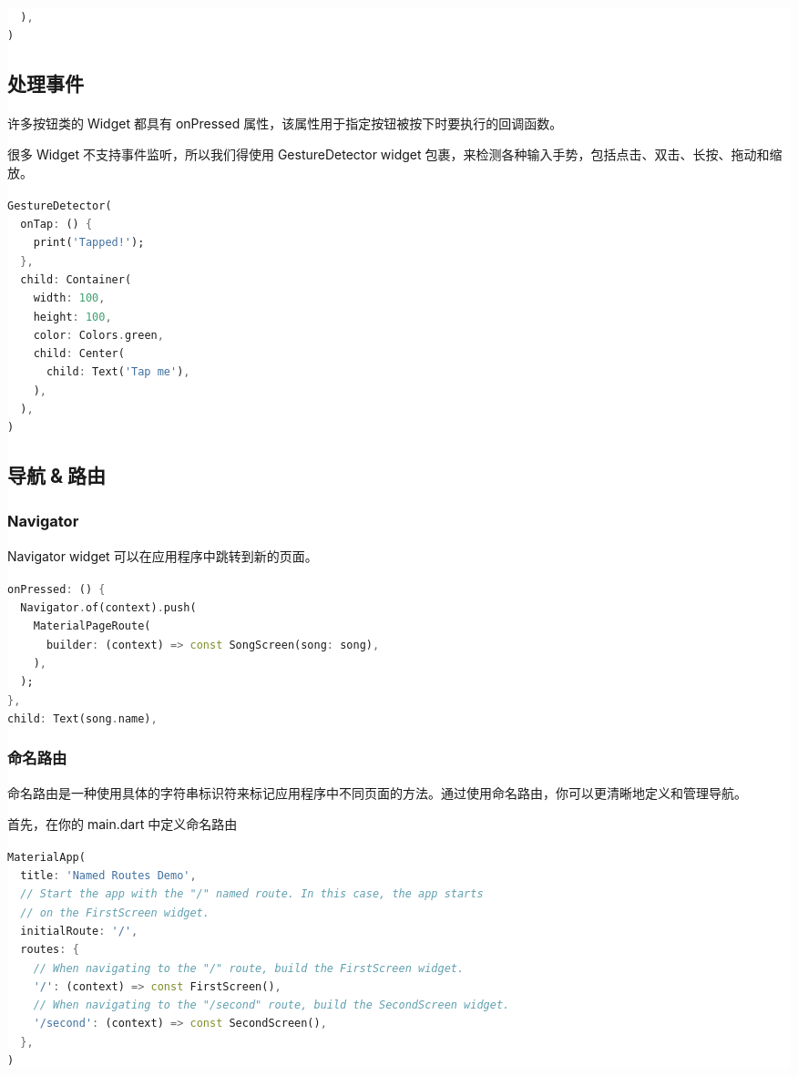 ```dart
  ),
)
```

## 处理事件

许多按钮类的 Widget 都具有 onPressed 属性，该属性用于指定按钮被按下时要执行的回调函数。

很多 Widget 不支持事件监听，所以我们得使用 GestureDetector widget 包裹，来检测各种输入手势，包括点击、双击、长按、拖动和缩放。

```dart
GestureDetector(
  onTap: () {
    print('Tapped!');
  },
  child: Container(
    width: 100,
    height: 100,
    color: Colors.green,
    child: Center(
      child: Text('Tap me'),
    ),
  ),
)
```

## 导航 & 路由

### Navigator

Navigator widget 可以在应用程序中跳转到新的页面。

```dart
onPressed: () {
  Navigator.of(context).push(
    MaterialPageRoute(
      builder: (context) => const SongScreen(song: song),
    ),
  );
},
child: Text(song.name),
```

### 命名路由

命名路由是一种使用具体的字符串标识符来标记应用程序中不同页面的方法。通过使用命名路由，你可以更清晰地定义和管理导航。

首先，在你的 main.dart 中定义命名路由

```dart
MaterialApp(
  title: 'Named Routes Demo',
  // Start the app with the "/" named route. In this case, the app starts
  // on the FirstScreen widget.
  initialRoute: '/',
  routes: {
    // When navigating to the "/" route, build the FirstScreen widget.
    '/': (context) => const FirstScreen(),
    // When navigating to the "/second" route, build the SecondScreen widget.
    '/second': (context) => const SecondScreen(),
  },
)
```
